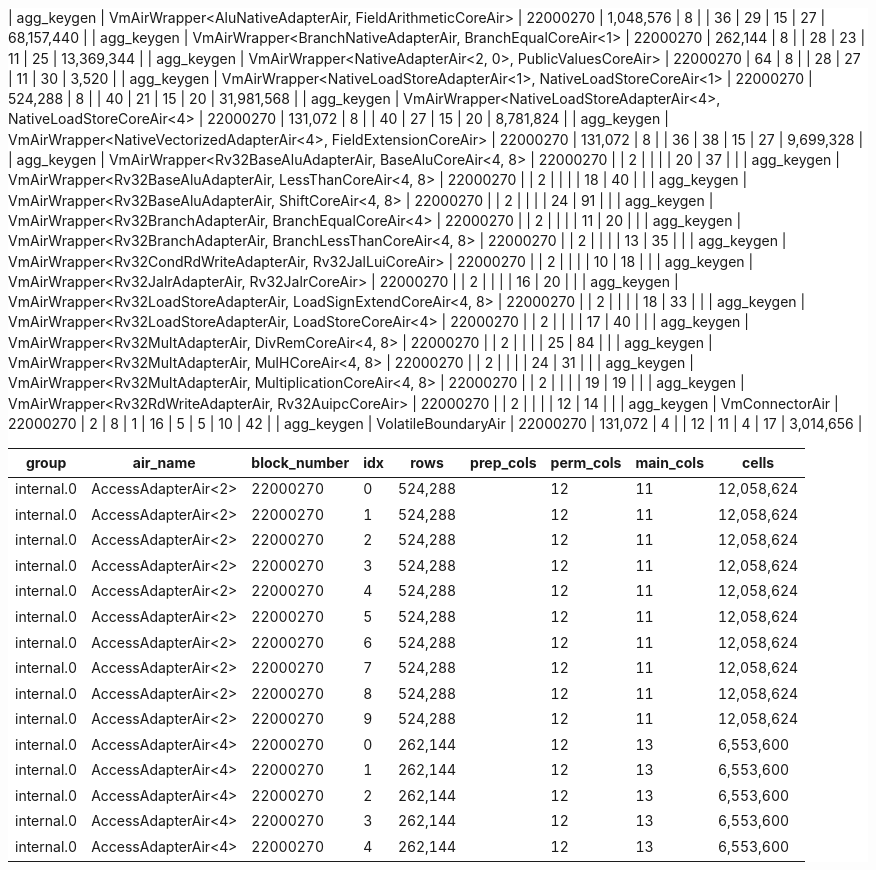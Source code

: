 | agg_keygen | VmAirWrapper<AluNativeAdapterAir, FieldArithmeticCoreAir> | 22000270 | 1,048,576 | 8 |  | 36 | 29 | 15 | 27 | 68,157,440 | 
| agg_keygen | VmAirWrapper<BranchNativeAdapterAir, BranchEqualCoreAir<1> | 22000270 | 262,144 | 8 |  | 28 | 23 | 11 | 25 | 13,369,344 | 
| agg_keygen | VmAirWrapper<NativeAdapterAir<2, 0>, PublicValuesCoreAir> | 22000270 | 64 | 8 |  | 28 | 27 | 11 | 30 | 3,520 | 
| agg_keygen | VmAirWrapper<NativeLoadStoreAdapterAir<1>, NativeLoadStoreCoreAir<1> | 22000270 | 524,288 | 8 |  | 40 | 21 | 15 | 20 | 31,981,568 | 
| agg_keygen | VmAirWrapper<NativeLoadStoreAdapterAir<4>, NativeLoadStoreCoreAir<4> | 22000270 | 131,072 | 8 |  | 40 | 27 | 15 | 20 | 8,781,824 | 
| agg_keygen | VmAirWrapper<NativeVectorizedAdapterAir<4>, FieldExtensionCoreAir> | 22000270 | 131,072 | 8 |  | 36 | 38 | 15 | 27 | 9,699,328 | 
| agg_keygen | VmAirWrapper<Rv32BaseAluAdapterAir, BaseAluCoreAir<4, 8> | 22000270 |  | 2 |  |  |  | 20 | 37 |  | 
| agg_keygen | VmAirWrapper<Rv32BaseAluAdapterAir, LessThanCoreAir<4, 8> | 22000270 |  | 2 |  |  |  | 18 | 40 |  | 
| agg_keygen | VmAirWrapper<Rv32BaseAluAdapterAir, ShiftCoreAir<4, 8> | 22000270 |  | 2 |  |  |  | 24 | 91 |  | 
| agg_keygen | VmAirWrapper<Rv32BranchAdapterAir, BranchEqualCoreAir<4> | 22000270 |  | 2 |  |  |  | 11 | 20 |  | 
| agg_keygen | VmAirWrapper<Rv32BranchAdapterAir, BranchLessThanCoreAir<4, 8> | 22000270 |  | 2 |  |  |  | 13 | 35 |  | 
| agg_keygen | VmAirWrapper<Rv32CondRdWriteAdapterAir, Rv32JalLuiCoreAir> | 22000270 |  | 2 |  |  |  | 10 | 18 |  | 
| agg_keygen | VmAirWrapper<Rv32JalrAdapterAir, Rv32JalrCoreAir> | 22000270 |  | 2 |  |  |  | 16 | 20 |  | 
| agg_keygen | VmAirWrapper<Rv32LoadStoreAdapterAir, LoadSignExtendCoreAir<4, 8> | 22000270 |  | 2 |  |  |  | 18 | 33 |  | 
| agg_keygen | VmAirWrapper<Rv32LoadStoreAdapterAir, LoadStoreCoreAir<4> | 22000270 |  | 2 |  |  |  | 17 | 40 |  | 
| agg_keygen | VmAirWrapper<Rv32MultAdapterAir, DivRemCoreAir<4, 8> | 22000270 |  | 2 |  |  |  | 25 | 84 |  | 
| agg_keygen | VmAirWrapper<Rv32MultAdapterAir, MulHCoreAir<4, 8> | 22000270 |  | 2 |  |  |  | 24 | 31 |  | 
| agg_keygen | VmAirWrapper<Rv32MultAdapterAir, MultiplicationCoreAir<4, 8> | 22000270 |  | 2 |  |  |  | 19 | 19 |  | 
| agg_keygen | VmAirWrapper<Rv32RdWriteAdapterAir, Rv32AuipcCoreAir> | 22000270 |  | 2 |  |  |  | 12 | 14 |  | 
| agg_keygen | VmConnectorAir | 22000270 | 2 | 8 | 1 | 16 | 5 | 5 | 10 | 42 | 
| agg_keygen | VolatileBoundaryAir | 22000270 | 131,072 | 4 |  | 12 | 11 | 4 | 17 | 3,014,656 | 

| group | air_name | block_number | idx | rows | prep_cols | perm_cols | main_cols | cells |
| --- | --- | --- | --- | --- | --- | --- | --- | --- |
| internal.0 | AccessAdapterAir<2> | 22000270 | 0 | 524,288 |  | 12 | 11 | 12,058,624 | 
| internal.0 | AccessAdapterAir<2> | 22000270 | 1 | 524,288 |  | 12 | 11 | 12,058,624 | 
| internal.0 | AccessAdapterAir<2> | 22000270 | 2 | 524,288 |  | 12 | 11 | 12,058,624 | 
| internal.0 | AccessAdapterAir<2> | 22000270 | 3 | 524,288 |  | 12 | 11 | 12,058,624 | 
| internal.0 | AccessAdapterAir<2> | 22000270 | 4 | 524,288 |  | 12 | 11 | 12,058,624 | 
| internal.0 | AccessAdapterAir<2> | 22000270 | 5 | 524,288 |  | 12 | 11 | 12,058,624 | 
| internal.0 | AccessAdapterAir<2> | 22000270 | 6 | 524,288 |  | 12 | 11 | 12,058,624 | 
| internal.0 | AccessAdapterAir<2> | 22000270 | 7 | 524,288 |  | 12 | 11 | 12,058,624 | 
| internal.0 | AccessAdapterAir<2> | 22000270 | 8 | 524,288 |  | 12 | 11 | 12,058,624 | 
| internal.0 | AccessAdapterAir<2> | 22000270 | 9 | 524,288 |  | 12 | 11 | 12,058,624 | 
| internal.0 | AccessAdapterAir<4> | 22000270 | 0 | 262,144 |  | 12 | 13 | 6,553,600 | 
| internal.0 | AccessAdapterAir<4> | 22000270 | 1 | 262,144 |  | 12 | 13 | 6,553,600 | 
| internal.0 | AccessAdapterAir<4> | 22000270 | 2 | 262,144 |  | 12 | 13 | 6,553,600 | 
| internal.0 | AccessAdapterAir<4> | 22000270 | 3 | 262,144 |  | 12 | 13 | 6,553,600 | 
| internal.0 | AccessAdapterAir<4> | 22000270 | 4 | 262,144 |  | 12 | 13 | 6,553,600 | 
